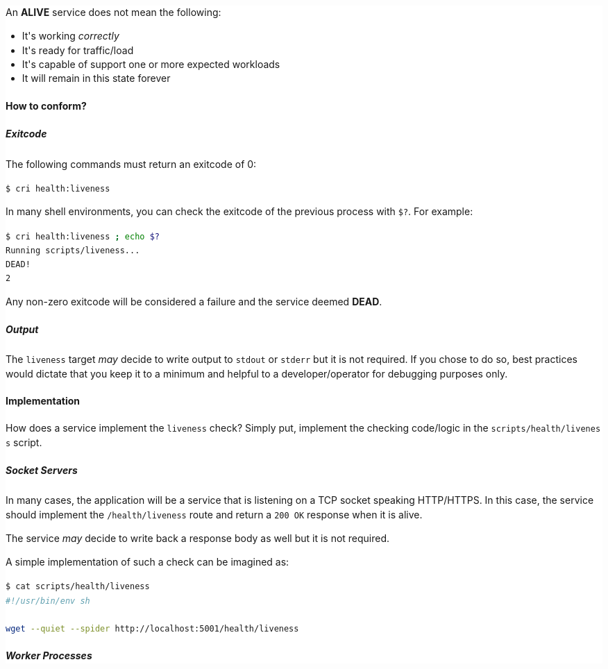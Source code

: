 An **ALIVE** service does not mean the following:

* It's working _correctly_
* It's ready for traffic/load
* It's capable of support one or more expected workloads
* It will remain in this state forever

#### How to conform?

##### Exitcode

The following commands must return an exitcode of 0:

```bash
$ cri health:liveness
```

In many shell environments, you can check the exitcode of the previous process with `$?`. For example:

```bash
$ cri health:liveness ; echo $?
Running scripts/liveness...
DEAD!
2
```

Any non-zero exitcode will be considered a failure and the service deemed **DEAD**.

##### Output

The `liveness` target _may_ decide to write output to `stdout` or `stderr` but it is not required. If you chose to do so, best practices would dictate that you keep it to a minimum and helpful to a developer/operator for debugging purposes only.

#### Implementation

How does a service implement the `liveness` check? Simply put, implement the checking code/logic in the `scripts/health/liveness` script.

##### Socket Servers

In many cases, the application will be a service that is listening on a TCP socket speaking HTTP/HTTPS. In this case, the service should implement the `/health/liveness` route and return a `200 OK` response when it is alive.

The service _may_ decide to write back a response body as well but it is not required.

A simple implementation of such a check can be imagined as:

```bash
$ cat scripts/health/liveness
#!/usr/bin/env sh

wget --quiet --spider http://localhost:5001/health/liveness
```

##### Worker Processes

